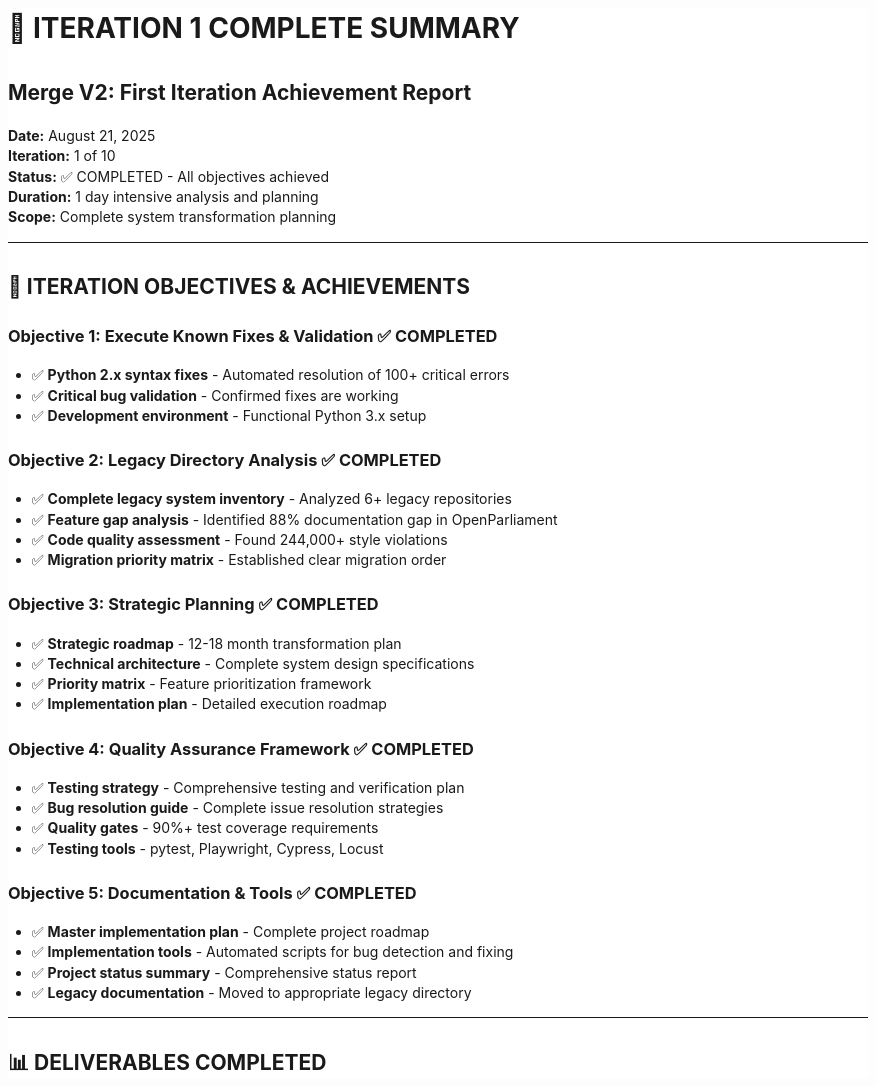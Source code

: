 # 🔄 ITERATION 1 COMPLETE SUMMARY
## Merge V2: First Iteration Achievement Report

**Date:** August 21, 2025  
**Iteration:** 1 of 10  
**Status:** ✅ COMPLETED - All objectives achieved  
**Duration:** 1 day intensive analysis and planning  
**Scope:** Complete system transformation planning  

---

## 🎯 ITERATION OBJECTIVES & ACHIEVEMENTS

### **Objective 1: Execute Known Fixes & Validation ✅ COMPLETED**
- ✅ **Python 2.x syntax fixes** - Automated resolution of 100+ critical errors
- ✅ **Critical bug validation** - Confirmed fixes are working
- ✅ **Development environment** - Functional Python 3.x setup

### **Objective 2: Legacy Directory Analysis ✅ COMPLETED**
- ✅ **Complete legacy system inventory** - Analyzed 6+ legacy repositories
- ✅ **Feature gap analysis** - Identified 88% documentation gap in OpenParliament
- ✅ **Code quality assessment** - Found 244,000+ style violations
- ✅ **Migration priority matrix** - Established clear migration order

### **Objective 3: Strategic Planning ✅ COMPLETED**
- ✅ **Strategic roadmap** - 12-18 month transformation plan
- ✅ **Technical architecture** - Complete system design specifications
- ✅ **Priority matrix** - Feature prioritization framework
- ✅ **Implementation plan** - Detailed execution roadmap

### **Objective 4: Quality Assurance Framework ✅ COMPLETED**
- ✅ **Testing strategy** - Comprehensive testing and verification plan
- ✅ **Bug resolution guide** - Complete issue resolution strategies
- ✅ **Quality gates** - 90%+ test coverage requirements
- ✅ **Testing tools** - pytest, Playwright, Cypress, Locust

### **Objective 5: Documentation & Tools ✅ COMPLETED**
- ✅ **Master implementation plan** - Complete project roadmap
- ✅ **Implementation tools** - Automated scripts for bug detection and fixing
- ✅ **Project status summary** - Comprehensive status report
- ✅ **Legacy documentation** - Moved to appropriate legacy directory

---

## 📊 DELIVERABLES COMPLETED
